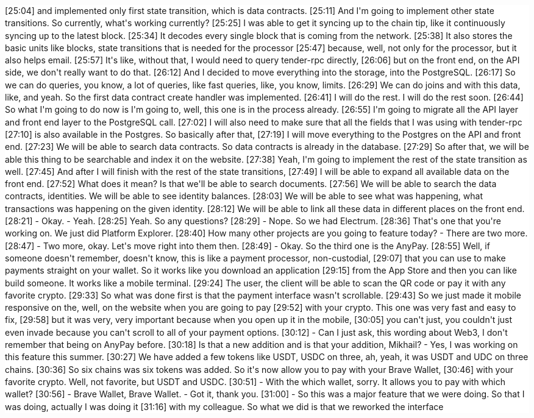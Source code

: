 [25:04] and implemented only first state transition, which is data contracts.
[25:11] And I'm going to implement other state transitions. So currently, what's working currently?
[25:25] I was able to get it syncing up to the chain tip, like it continuously syncing up to the latest block.
[25:34] It decodes every single block that is coming from the network.
[25:38] It also stores the basic units like blocks, state transitions that is needed for the processor
[25:47] because, well, not only for the processor, but it also helps email.
[25:57] It's like, without that, I would need to query tender-rpc directly,
[26:06] but on the front end, on the API side, we don't really want to do that.
[26:12] And I decided to move everything into the storage, into the PostgreSQL.
[26:17] So we can do queries, you know, a lot of queries, like fast queries, like, you know, limits.
[26:29] We can do joins and with this data, like, and yeah. So the first data contract create handler was implemented.
[26:41] I will do the rest. I will do the rest soon.
[26:44] So what I'm going to do now is I'm going to, well, this one is in the process already.
[26:55] I'm going to migrate all the API layer and front end layer to the PostgreSQL call.
[27:02] I will also need to make sure that all the fields that I was using with tender-rpc
[27:10] is also available in the Postgres. So basically after that,
[27:19] I will move everything to the Postgres on the API and front end.
[27:23] We will be able to search data contracts. So data contracts is already in the database.
[27:29] So after that, we will be able this thing to be searchable and index it on the website.
[27:38] Yeah, I'm going to implement the rest of the state transition as well.
[27:45] And after I will finish with the rest of the state transitions,
[27:49] I will be able to expand all available data on the front end.
[27:52] What does it mean? Is that we'll be able to search documents.
[27:56] We will be able to search the data contracts, identities. We will be able to see identity balances.
[28:03] We will be able to see what was happening, what transactions was happening on the given identity.
[28:12] We will be able to link all these data in different places on the front end.
[28:21] - Okay. - Yeah.
[28:25] Yeah. So any questions?
[28:29] - Nope. So we had Electrum.
[28:36] That's one that you're working on. We just did Platform Explorer.
[28:40] How many other projects are you going to feature today? - There are two more.
[28:47] - Two more, okay. Let's move right into them then.
[28:49] - Okay. So the third one is the AnyPay.
[28:55] Well, if someone doesn't remember, doesn't know, this is like a payment processor, non-custodial,
[29:07] that you can use to make payments straight on your wallet. So it works like you download an application
[29:15] from the App Store and then you can like build someone. It works like a mobile terminal.
[29:24] The user, the client will be able to scan the QR code or pay it with any favorite crypto.
[29:33] So what was done first is that the payment interface wasn't scrollable.
[29:43] So we just made it mobile responsive on the, well, on the website when you are going to pay
[29:52] with your crypto. This one was very fast and easy to fix,
[29:58] but it was very, very important because when you open up it in the mobile,
[30:05] you can't just, you couldn't just even invade because you can't scroll to all of your payment options.
[30:12] - Can I just ask, this wording about Web3, I don't remember that being on AnyPay before.
[30:18] Is that a new addition and is that your addition, Mikhail? - Yes, I was working on this feature this summer.
[30:27] We have added a few tokens like USDT, USDC on three, ah, yeah, it was USDT and UDC on three chains.
[30:36] So six chains was six tokens was added. So it's now allow you to pay with your Brave Wallet,
[30:46] with your favorite crypto. Well, not favorite, but USDT and USDC.
[30:51] - With the which wallet, sorry. It allows you to pay with which wallet?
[30:56] - Brave Wallet, Brave Wallet. - Got it, thank you.
[31:00] - So this was a major feature that we were doing. So that I was doing, actually I was doing it
[31:16] with my colleague. So what we did is that we reworked the interface